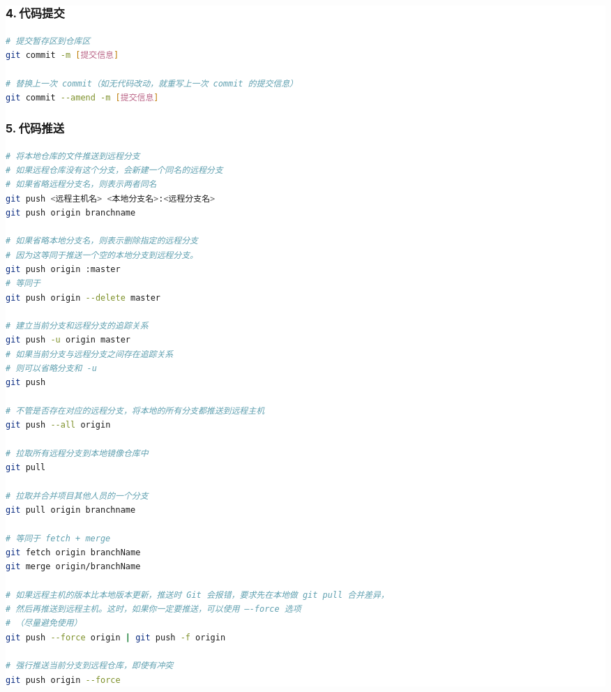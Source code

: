 ###  4. 代码提交

```sh
# 提交暂存区到仓库区
git commit -m [提交信息]

# 替换上一次 commit（如无代码改动，就重写上一次 commit 的提交信息）
git commit --amend -m [提交信息]

```

### 5. 代码推送

```sh
# 将本地仓库的文件推送到远程分支
# 如果远程仓库没有这个分支，会新建一个同名的远程分支
# 如果省略远程分支名，则表示两者同名
git push <远程主机名> <本地分支名>:<远程分支名>
git push origin branchname  

# 如果省略本地分支名，则表示删除指定的远程分支
# 因为这等同于推送一个空的本地分支到远程分支。
git push origin :master
# 等同于
git push origin --delete master

# 建立当前分支和远程分支的追踪关系
git push -u origin master
# 如果当前分支与远程分支之间存在追踪关系
# 则可以省略分支和 -u 
git push

# 不管是否存在对应的远程分支，将本地的所有分支都推送到远程主机
git push --all origin

# 拉取所有远程分支到本地镜像仓库中
git pull

# 拉取并合并项目其他人员的一个分支 
git pull origin branchname  

# 等同于 fetch + merge
git fetch origin branchName
git merge origin/branchName

# 如果远程主机的版本比本地版本更新，推送时 Git 会报错，要求先在本地做 git pull 合并差异，
# 然后再推送到远程主机。这时，如果你一定要推送，可以使用 –-force 选项 
# （尽量避免使用）
git push --force origin | git push -f origin

# 强行推送当前分支到远程仓库，即使有冲突
git push origin --force
```
